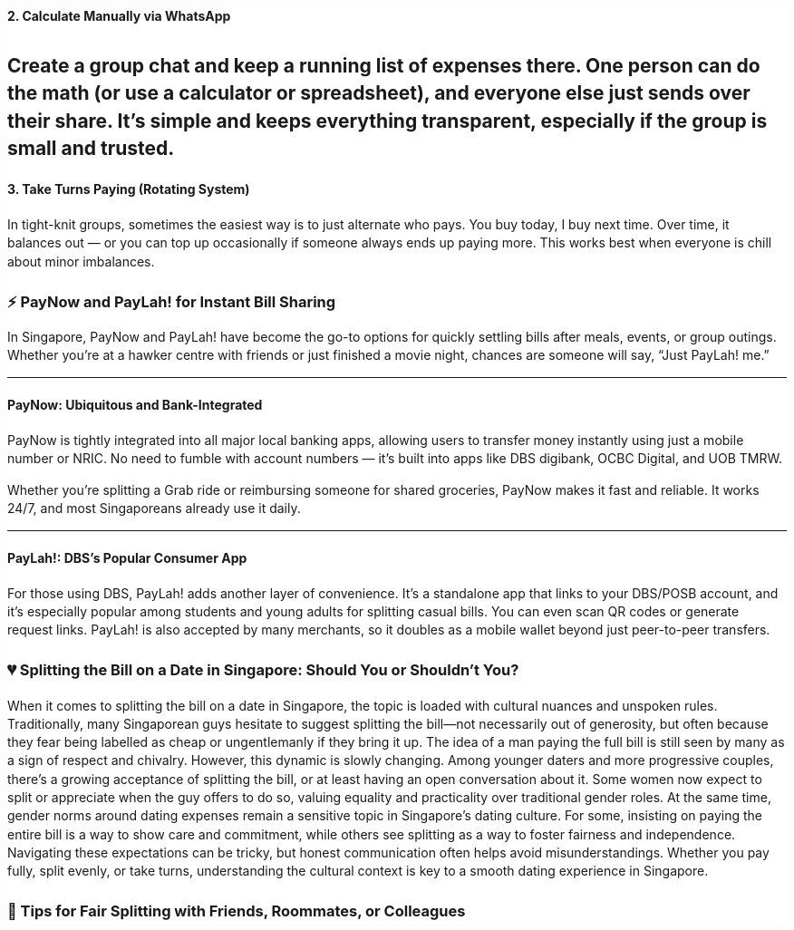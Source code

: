 #### **2. Calculate Manually via WhatsApp**
Create a group chat and keep a running list of expenses there. One person can do the math (or use a calculator or spreadsheet), and everyone else just sends over their share. It’s simple and keeps everything transparent, especially if the group is small and trusted.
---
#### **3. Take Turns Paying (Rotating System)**
In tight-knit groups, sometimes the easiest way is to just alternate who pays. You buy today, I buy next time. Over time, it balances out — or you can top up occasionally if someone always ends up paying more. This works best when everyone is chill about minor imbalances.
### ⚡ PayNow and PayLah! for Instant Bill Sharing

In Singapore, PayNow and PayLah! have become the go-to options for quickly settling bills after meals, events, or group outings. Whether you’re at a hawker centre with friends or just finished a movie night, chances are someone will say, “Just PayLah! me.”

---

#### **PayNow: Ubiquitous and Bank-Integrated**
PayNow is tightly integrated into all major local banking apps, allowing users to transfer money instantly using just a mobile number or NRIC. No need to fumble with account numbers — it’s built into apps like DBS digibank, OCBC Digital, and UOB TMRW.

Whether you’re splitting a Grab ride or reimbursing someone for shared groceries, PayNow makes it fast and reliable. It works 24/7, and most Singaporeans already use it daily.

---

#### **PayLah!: DBS’s Popular Consumer App**
For those using DBS, PayLah! adds another layer of convenience. It’s a standalone app that links to your DBS/POSB account, and it’s especially popular among students and young adults for splitting casual bills.
You can even scan QR codes or generate request links. PayLah! is also accepted by many merchants, so it doubles as a mobile wallet beyond just peer-to-peer transfers.
### 💔 Splitting the Bill on a Date in Singapore: Should You or Shouldn’t You?
When it comes to splitting the bill on a date in Singapore, the topic is loaded with cultural nuances and unspoken rules. Traditionally, many Singaporean guys hesitate to suggest splitting the bill—not necessarily out of generosity, but often because they fear being labelled as cheap or ungentlemanly if they bring it up. The idea of a man paying the full bill is still seen by many as a sign of respect and chivalry.
However, this dynamic is slowly changing. Among younger daters and more progressive couples, there’s a growing acceptance of splitting the bill, or at least having an open conversation about it. Some women now expect to split or appreciate when the guy offers to do so, valuing equality and practicality over traditional gender roles.
At the same time, gender norms around dating expenses remain a sensitive topic in Singapore’s dating culture. For some, insisting on paying the entire bill is a way to show care and commitment, while others see splitting as a way to foster fairness and independence.
Navigating these expectations can be tricky, but honest communication often helps avoid misunderstandings. Whether you pay fully, split evenly, or take turns, understanding the cultural context is key to a smooth dating experience in Singapore.
### 🤝 Tips for Fair Splitting with Friends, Roommates, or Colleagues

